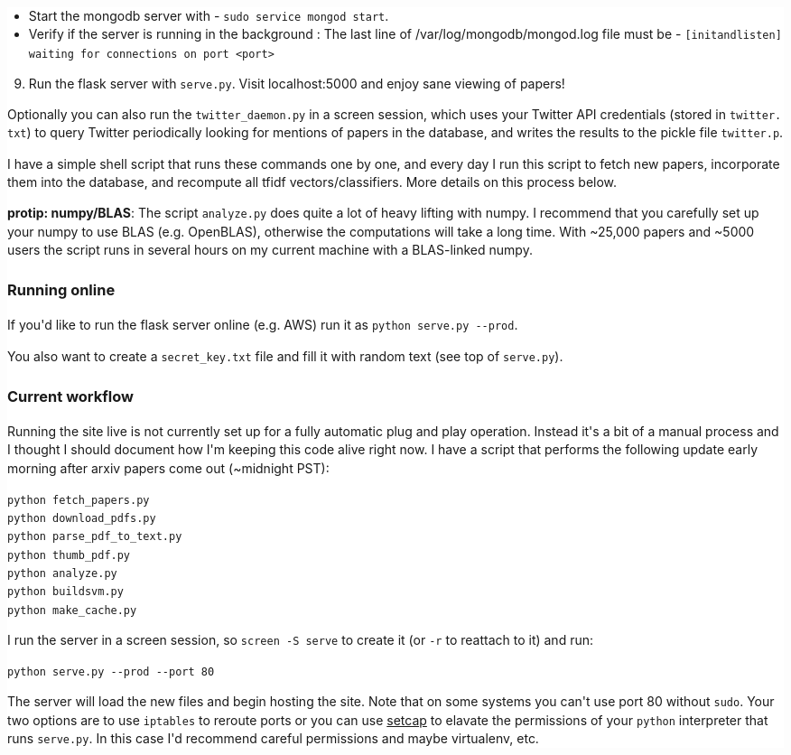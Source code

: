 *   Start the mongodb server with - `sudo service mongod start`.
*   Verify if the server is running in the background : The last line of /var/log/mongodb/mongod.log file must be - `[initandlisten] waiting for connections on port <port> `

9.  Run the flask server with `serve.py`. Visit localhost:5000 and enjoy sane viewing of papers!

Optionally you can also run the `twitter_daemon.py` in a screen session, which uses your Twitter API credentials (stored in `twitter.txt`) to query Twitter periodically looking for mentions of papers in the database, and writes the results to the pickle file `twitter.p`.

I have a simple shell script that runs these commands one by one, and every day I run this script to fetch new papers, incorporate them into the database, and recompute all tfidf vectors/classifiers. More details on this process below.

**protip: numpy/BLAS**: The script `analyze.py` does quite a lot of heavy lifting with numpy. I recommend that you carefully set up your numpy to use BLAS (e.g. OpenBLAS), otherwise the computations will take a long time. With ~25,000 papers and ~5000 users the script runs in several hours on my current machine with a BLAS-linked numpy.

### Running online

[](https://github.com/karpathy/arxiv-sanity-preserver?screenshot=true#running-online)

If you'd like to run the flask server online (e.g. AWS) run it as `python serve.py --prod`.

You also want to create a `secret_key.txt` file and fill it with random text (see top of `serve.py`).

### Current workflow

[](https://github.com/karpathy/arxiv-sanity-preserver?screenshot=true#current-workflow)

Running the site live is not currently set up for a fully automatic plug and play operation. Instead it's a bit of a manual process and I thought I should document how I'm keeping this code alive right now. I have a script that performs the following update early morning after arxiv papers come out (~midnight PST):

```shell
python fetch_papers.py
python download_pdfs.py
python parse_pdf_to_text.py
python thumb_pdf.py
python analyze.py
python buildsvm.py
python make_cache.py
```

I run the server in a screen session, so `screen -S serve` to create it (or `-r` to reattach to it) and run:

```shell
python serve.py --prod --port 80
```

The server will load the new files and begin hosting the site. Note that on some systems you can't use port 80 without `sudo`. Your two options are to use `iptables` to reroute ports or you can use [setcap](http://stackoverflow.com/questions/413807/is-there-a-way-for-non-root-processes-to-bind-to-privileged-ports-1024-on-l) to elavate the permissions of your `python` interpreter that runs `serve.py`. In this case I'd recommend careful permissions and maybe virtualenv, etc.
